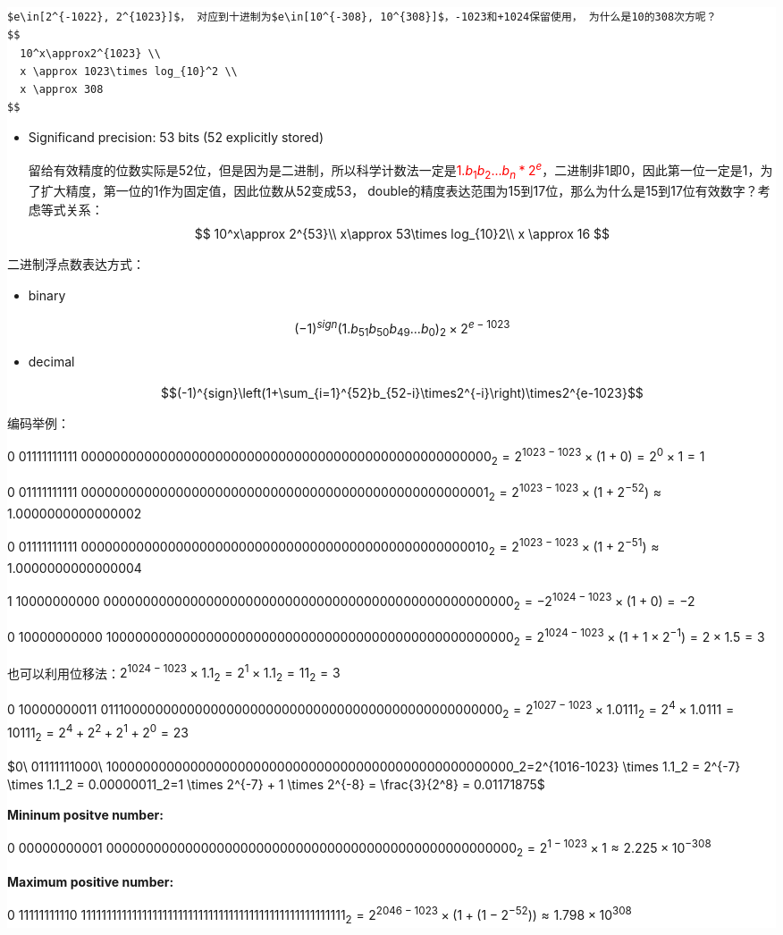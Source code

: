     $e\in[2^{-1022}, 2^{1023}]$， 对应到十进制为$e\in[10^{-308}, 10^{308}]$，-1023和+1024保留使用， 为什么是10的308次方呢？
    $$
      10^x\approx2^{1023} \\
      x \approx 1023\times log_{10}^2 \\
      x \approx 308
    $$

- Significand precision: 53 bits (52 explicitly stored)

  留给有效精度的位数实际是52位，但是因为是二进制，所以科学计数法一定是<font color='RED'>$1.b_1b_2...b_n*2^e$</font>，二进制非1即0，因此第一位一定是1，为了扩大精度，第一位的1作为固定值，因此位数从52变成53， double的精度表达范围为15到17位，那么为什么是15到17位有效数字？考虑等式关系：
  $$
    10^x\approx 2^{53}\\
    x\approx 53\times log_{10}2\\
    x \approx 16
  $$

二进制浮点数表达方式：

- binary

  $$(-1)^{sign}(1.b_{51}b_{50}b_{49}...b_0)_2\times2^{e-1023}$$
- decimal

  $$(-1)^{sign}\left(1+\sum_{i=1}^{52}b_{52-i}\times2^{-i}\right)\times2^{e-1023}$$

编码举例：

$0\ 01111111111\ 0000000000000000000000000000000000000000000000000000_2=2^{1023-1023}\times (1+0)=2^0\times 1 = 1$

$0\ 01111111111\ 0000000000000000000000000000000000000000000000000001_2=2^{1023-1023}\times (1+2^{-52}) \approx 1.0000000000000002$

$0\ 01111111111\ 0000000000000000000000000000000000000000000000000010_2=2^{1023-1023} \times (1 + 2^{-51}) \approx 1.0000000000000004$

$1\ 10000000000\ 0000000000000000000000000000000000000000000000000000_2=-2^{1024-1023} \times (1 + 0) = -2$

$0\ 10000000000\ 1000000000000000000000000000000000000000000000000000_2=2^{1024-1023} \times (1 + 1 \times 2^{-1})=2\times1.5=3$

也可以利用位移法：$2^{1024-1023} \times 1.1_2=2^1 \times 1.1_2 = 11_2 =3$

$0\ 10000000011\ 0111000000000000000000000000000000000000000000000000_2=2^{1027-1023} \times 1.0111_2 = 2^4 \times 1.0111 = 10111_2=2^4+2^2+2^1+2^0=23$

$0\ 01111111000\ 1000000000000000000000000000000000000000000000000000_2=2^{1016-1023} \times 1.1_2 = 2^{-7} \times 1.1_2 = 0.00000011_2=1 \times 2^{-7} + 1 \times 2^{-8} = \frac{3}{2^8} = 0.01171875$

**Mininum positve number:**

$0\ 00000000001\ 0000000000000000000000000000000000000000000000000000_2=2^{1-1023} \times 1 \approx 2.225 \times 10^{-308}$

**Maximum positive number:**

$0\ 11111111110\ 1111111111111111111111111111111111111111111111111111_2=2^{2046-1023} \times (1 + (1 - 2^{-52})) \approx 1.798 \times 10^{308}$
